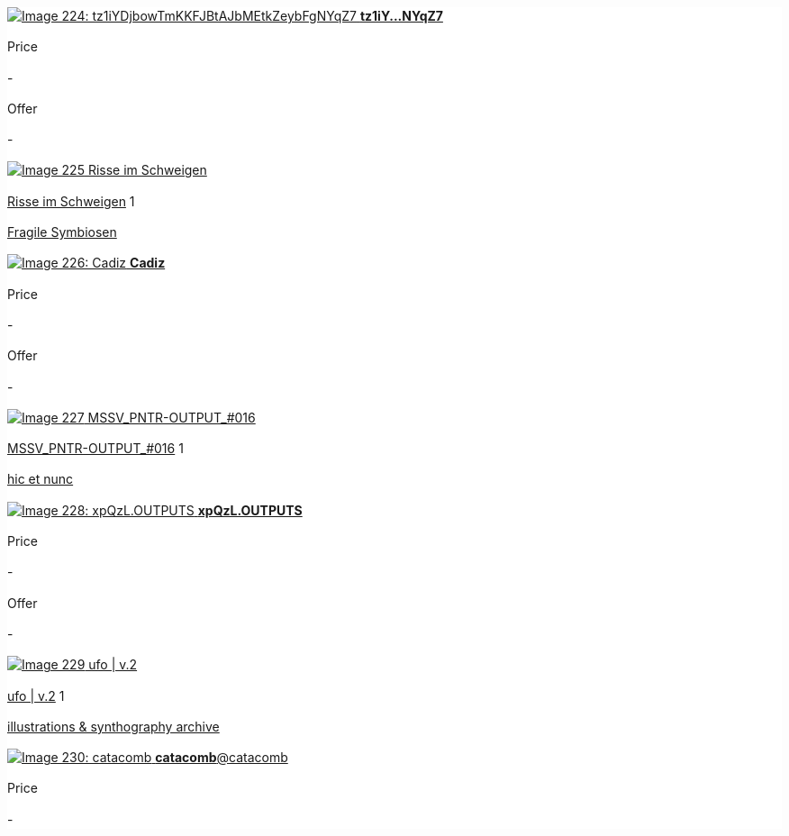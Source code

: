 [![Image 224: tz1iYDjbowTmKKFJBtAJbMEtkZeybFgNYqZ7](https://avatar.objkt.com/v1/tz1iYDjbowTmKKFJBtAJbMEtkZeybFgNYqZ7) **tz1iY...NYqZ7**](https://objkt.com/users/tz1iYDjbowTmKKFJBtAJbMEtkZeybFgNYqZ7)

Price

\-

Offer

\-

[![Image 225](https://assets.objkt.media/file/assets-003/KT1HnunCBe4ezo4cQVudA2YzGPMiFgLE2qZQ/1/thumb288) Risse im Schweigen](https://objkt.com/tokens/KT1HnunCBe4ezo4cQVudA2YzGPMiFgLE2qZQ/1)

[Risse im Schweigen](https://objkt.com/tokens/KT1HnunCBe4ezo4cQVudA2YzGPMiFgLE2qZQ/1 "Risse im Schweigen") 1

[Fragile Symbiosen](https://objkt.com/collections/KT1HnunCBe4ezo4cQVudA2YzGPMiFgLE2qZQ)

[![Image 226: Cadiz](https://assets.objkt.media/file/assets-004/h/tz1eXYePj3i51ooEdTh4vZe2gMbqng5cVoVP/thumb20?cb=a0ad3af9) **Cadiz**](https://objkt.com/users/tz1eXYePj3i51ooEdTh4vZe2gMbqng5cVoVP)

Price

\-

Offer

\-

[![Image 227](https://assets.objkt.media/file/assets-003/KT1RJ6PbjHpwc3M5rw5s2Nbmefwbuwbdxton/864171/thumb288) MSSV\_PNTR-OUTPUT\_#016](https://objkt.com/tokens/hicetnunc/864171)

[MSSV\_PNTR-OUTPUT\_#016](https://objkt.com/tokens/hicetnunc/864171 "MSSV_PNTR-OUTPUT_#016") 1

[hic et nunc](https://objkt.com/collections/hicetnunc)

[![Image 228: xpQzL.OUTPUTS](https://avatar.objkt.com/v1/tz1T3jm8GXYqDBPNEd1YfMxRWKvHPRi8KBkh) **xpQzL.OUTPUTS**](https://objkt.com/users/tz1T3jm8GXYqDBPNEd1YfMxRWKvHPRi8KBkh)

Price

\-

Offer

\-

[![Image 229](https://assets.objkt.media/file/assets-003/KT1J9PpQ9oYbBG2JXHtDdcvcRJg1Gcq82q1j/277/thumb288) ufo | v.2](https://objkt.com/tokens/KT1J9PpQ9oYbBG2JXHtDdcvcRJg1Gcq82q1j/277)

[ufo | v.2](https://objkt.com/tokens/KT1J9PpQ9oYbBG2JXHtDdcvcRJg1Gcq82q1j/277 "ufo | v.2") 1

[illustrations & synthography archive](https://objkt.com/collections/KT1J9PpQ9oYbBG2JXHtDdcvcRJg1Gcq82q1j)

[![Image 230: catacomb](https://assets.objkt.media/file/assets-004/h/tz1TsVfUz9acjQ6B3kq8sWAgJgmeguZARVcz/thumb20?cb=22c41e7d) **catacomb**@catacomb](https://objkt.com/@catacomb)

Price

\-
